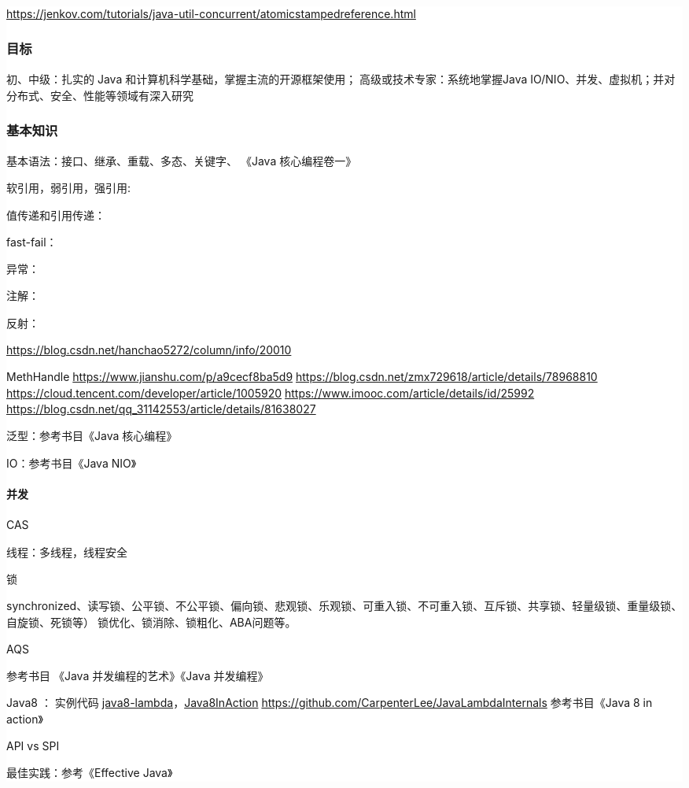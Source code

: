 
https://jenkov.com/tutorials/java-util-concurrent/atomicstampedreference.html

### 目标

初、中级：扎实的 Java 和计算机科学基础，掌握主流的开源框架使用；
高级或技术专家：系统地掌握Java IO/NIO、并发、虚拟机；并对分布式、安全、性能等领域有深入研究

### 基本知识

基本语法：接口、继承、重载、多态、关键字、 《Java 核心编程卷一》

软引用，弱引用，强引用:

值传递和引用传递：

fast-fail：

异常：

注解：

反射：

https://blog.csdn.net/hanchao5272/column/info/20010

MethHandle
https://www.jianshu.com/p/a9cecf8ba5d9
https://blog.csdn.net/zmx729618/article/details/78968810
https://cloud.tencent.com/developer/article/1005920
https://www.imooc.com/article/details/id/25992
https://blog.csdn.net/qq_31142553/article/details/81638027


泛型：参考书目《Java 核心编程》

IO：参考书目《Java NIO》

#### 并发

CAS

线程：多线程，线程安全

锁

synchronized、读写锁、公平锁、不公平锁、偏向锁、悲观锁、乐观锁、可重入锁、不可重入锁、互斥锁、共享锁、轻量级锁、重量级锁、自旋锁、死锁等）
锁优化、锁消除、锁粗化、ABA问题等。

AQS

参考书目 《Java 并发编程的艺术》《Java 并发编程》

Java8 ： 实例代码 [java8-lambda](https://github.com/RichardWarburton/java-8-lambdas-exercises)，[Java8InAction](https://github.com/java8/Java8InAction)  https://github.com/CarpenterLee/JavaLambdaInternals       参考书目《Java 8 in action》

API vs SPI



最佳实践：参考《Effective Java》
